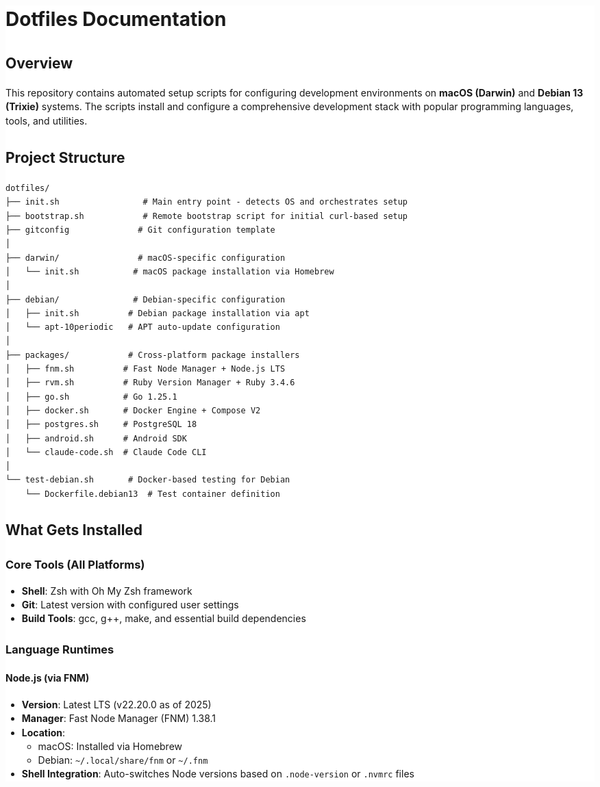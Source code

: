 # Dotfiles Documentation

## Overview

This repository contains automated setup scripts for configuring development environments on **macOS (Darwin)** and **Debian 13 (Trixie)** systems. The scripts install and configure a comprehensive development stack with popular programming languages, tools, and utilities.

## Project Structure

```
dotfiles/
├── init.sh                 # Main entry point - detects OS and orchestrates setup
├── bootstrap.sh            # Remote bootstrap script for initial curl-based setup
├── gitconfig              # Git configuration template
│
├── darwin/                # macOS-specific configuration
│   └── init.sh           # macOS package installation via Homebrew
│
├── debian/               # Debian-specific configuration
│   ├── init.sh          # Debian package installation via apt
│   └── apt-10periodic   # APT auto-update configuration
│
├── packages/            # Cross-platform package installers
│   ├── fnm.sh          # Fast Node Manager + Node.js LTS
│   ├── rvm.sh          # Ruby Version Manager + Ruby 3.4.6
│   ├── go.sh           # Go 1.25.1
│   ├── docker.sh       # Docker Engine + Compose V2
│   ├── postgres.sh     # PostgreSQL 18
│   ├── android.sh      # Android SDK
│   └── claude-code.sh  # Claude Code CLI
│
└── test-debian.sh       # Docker-based testing for Debian
    └── Dockerfile.debian13  # Test container definition
```

## What Gets Installed

### Core Tools (All Platforms)
- **Shell**: Zsh with Oh My Zsh framework
- **Git**: Latest version with configured user settings
- **Build Tools**: gcc, g++, make, and essential build dependencies

### Language Runtimes

#### Node.js (via FNM)
- **Version**: Latest LTS (v22.20.0 as of 2025)
- **Manager**: Fast Node Manager (FNM) 1.38.1
- **Location**:
  - macOS: Installed via Homebrew
  - Debian: `~/.local/share/fnm` or `~/.fnm`
- **Shell Integration**: Auto-switches Node versions based on `.node-version` or `.nvmrc` files

